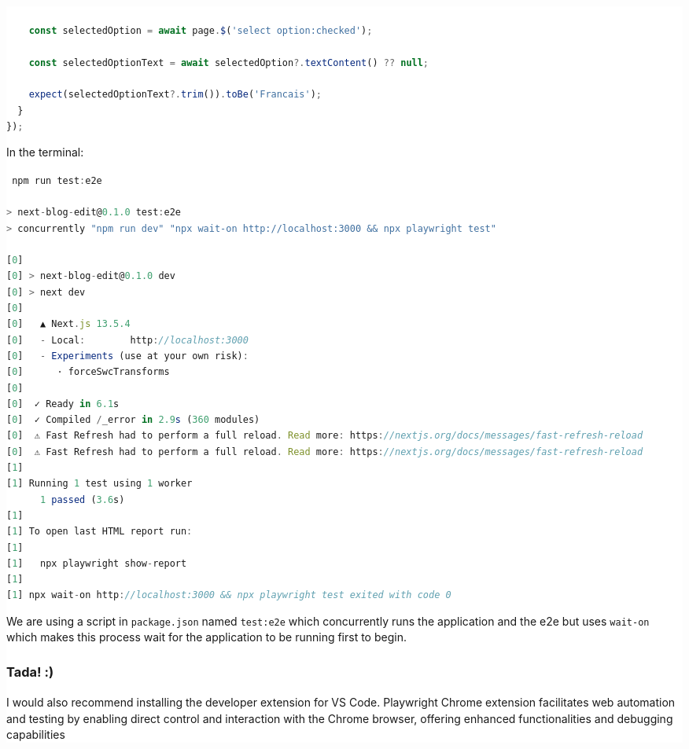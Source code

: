 ```javascript

    const selectedOption = await page.$('select option:checked');

    const selectedOptionText = await selectedOption?.textContent() ?? null;

    expect(selectedOptionText?.trim()).toBe('Francais');
  }
});
```

In the terminal:

```javascript
 npm run test:e2e

> next-blog-edit@0.1.0 test:e2e
> concurrently "npm run dev" "npx wait-on http://localhost:3000 && npx playwright test"

[0] 
[0] > next-blog-edit@0.1.0 dev
[0] > next dev
[0] 
[0]   ▲ Next.js 13.5.4
[0]   - Local:        http://localhost:3000
[0]   - Experiments (use at your own risk):
[0]      · forceSwcTransforms
[0]
[0]  ✓ Ready in 6.1s
[0]  ✓ Compiled /_error in 2.9s (360 modules)
[0]  ⚠ Fast Refresh had to perform a full reload. Read more: https://nextjs.org/docs/messages/fast-refresh-reload
[0]  ⚠ Fast Refresh had to perform a full reload. Read more: https://nextjs.org/docs/messages/fast-refresh-reload
[1]
[1] Running 1 test using 1 worker
      1 passed (3.6s)
[1]
[1] To open last HTML report run:
[1]
[1]   npx playwright show-report
[1]
[1] npx wait-on http://localhost:3000 && npx playwright test exited with code 0
```

We are using a script in `package.json` named `test:e2e` which concurrently runs the application and the e2e but uses `wait-on` which makes this process wait for the application to be running first to begin.

### Tada! :)

I would also recommend installing the developer extension for VS Code. Playwright Chrome extension facilitates web automation and testing by enabling direct control and interaction with the Chrome browser, offering enhanced functionalities and debugging capabilities
